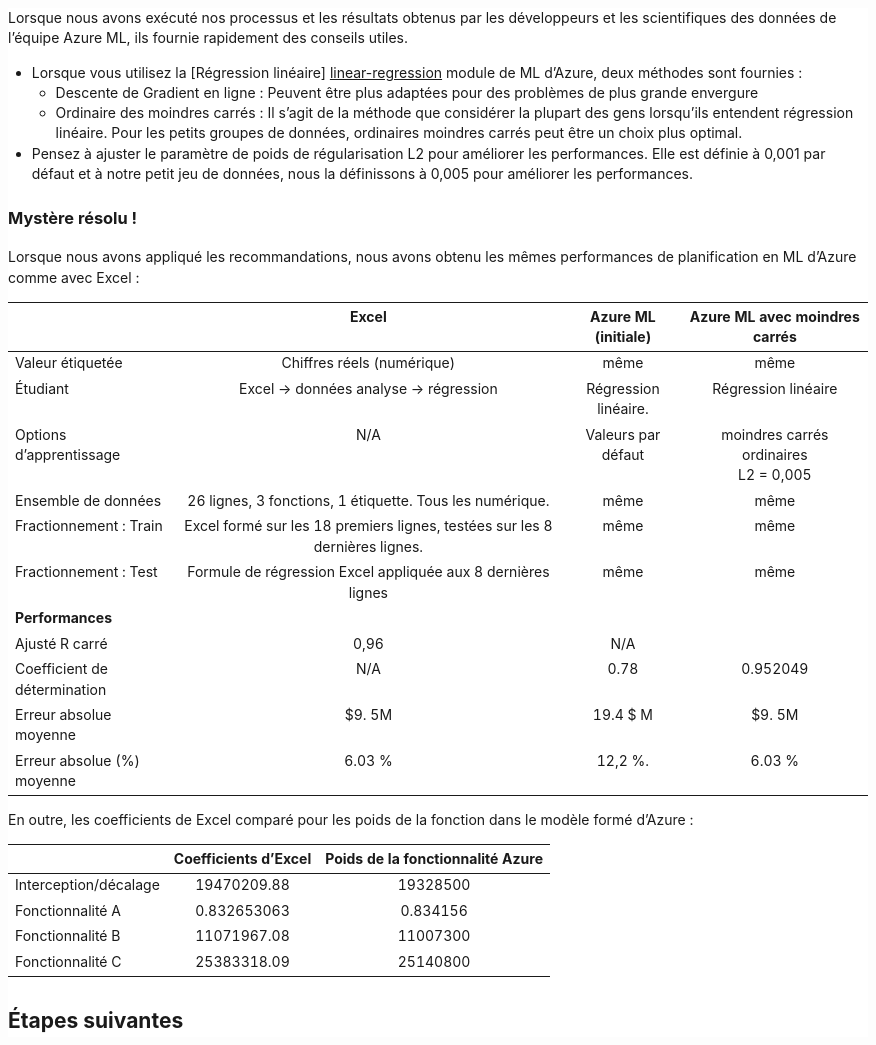 Lorsque nous avons exécuté nos processus et les résultats obtenus par les développeurs et les scientifiques des données de l’équipe Azure ML, ils fournie rapidement des conseils utiles.  

* Lorsque vous utilisez la [Régression linéaire] [ linear-regression] module de ML d’Azure, deux méthodes sont fournies :
    *  Descente de Gradient en ligne : Peuvent être plus adaptées pour des problèmes de plus grande envergure
    *  Ordinaire des moindres carrés : Il s’agit de la méthode que considérer la plupart des gens lorsqu’ils entendent régression linéaire. Pour les petits groupes de données, ordinaires moindres carrés peut être un choix plus optimal.
*  Pensez à ajuster le paramètre de poids de régularisation L2 pour améliorer les performances. Elle est définie à 0,001 par défaut et à notre petit jeu de données, nous la définissons à 0,005 pour améliorer les performances.    

### <a name="mystery-solved"></a>Mystère résolu !
Lorsque nous avons appliqué les recommandations, nous avons obtenu les mêmes performances de planification en ML d’Azure comme avec Excel :   

|| Excel|Azure ML (initiale)|Azure ML avec moindres carrés|
|---|:---:|:---:|:---:|
|Valeur étiquetée  |Chiffres réels (numérique)|même|même|
|Étudiant  |Excel -> données analyse -> régression|Régression linéaire.|Régression linéaire|
|Options d’apprentissage|N/A|Valeurs par défaut|moindres carrés ordinaires<br />L2 = 0,005|
|Ensemble de données|26 lignes, 3 fonctions, 1 étiquette.   Tous les numérique.|même|même|
|Fractionnement : Train|Excel formé sur les 18 premiers lignes, testées sur les 8 dernières lignes.|même|même|
|Fractionnement : Test|Formule de régression Excel appliquée aux 8 dernières lignes|même|même|
|**Performances**||||
|Ajusté R carré|0,96|N/A||
|Coefficient de détermination|N/A|0.78|0.952049|
|Erreur absolue moyenne |$9. 5M|19.4 $ M|$9. 5M|
|Erreur absolue (%) moyenne|<span style="background-color: 00FF00;">6.03 %</span>|12,2 %.|<span style="background-color: 00FF00;">6.03 %</span>|

En outre, les coefficients de Excel comparé pour les poids de la fonction dans le modèle formé d’Azure :

||Coefficients d’Excel|Poids de la fonctionnalité Azure|
|---|:---:|:---:|
|Interception/décalage|19470209.88|19328500|
|Fonctionnalité A|0.832653063|0.834156|
|Fonctionnalité B|11071967.08|11007300|
|Fonctionnalité C|25383318.09|25140800|

## <a name="next-steps"></a>Étapes suivantes


[1]: ./media/machine-learning-linear-regression-in-azure/machine-learning-linear-regression-in-azure-1.png
[2]: ./media/machine-learning-linear-regression-in-azure/machine-learning-linear-regression-in-azure-2.png
[bayesian-linear-regression]: https://msdn.microsoft.com/library/azure/ee12de50-2b34-4145-aec0-23e0485da308/
[boosted-decision-tree-regression]: https://msdn.microsoft.com/library/azure/0207d252-6c41-4c77-84c3-73bdf1ac5960/
[filter-based-feature-selection]: https://msdn.microsoft.com/library/azure/918b356b-045c-412b-aa12-94a1d2dad90f/
[linear-regression]: https://msdn.microsoft.com/library/azure/31960a6f-789b-4cf7-88d6-2e1152c0bd1a/
[select-columns]: https://msdn.microsoft.com/library/azure/1ec722fa-b623-4e26-a44e-a50c6d726223/
[split]: https://msdn.microsoft.com/library/azure/70530644-c97a-4ab6-85f7-88bf30a8be5f/